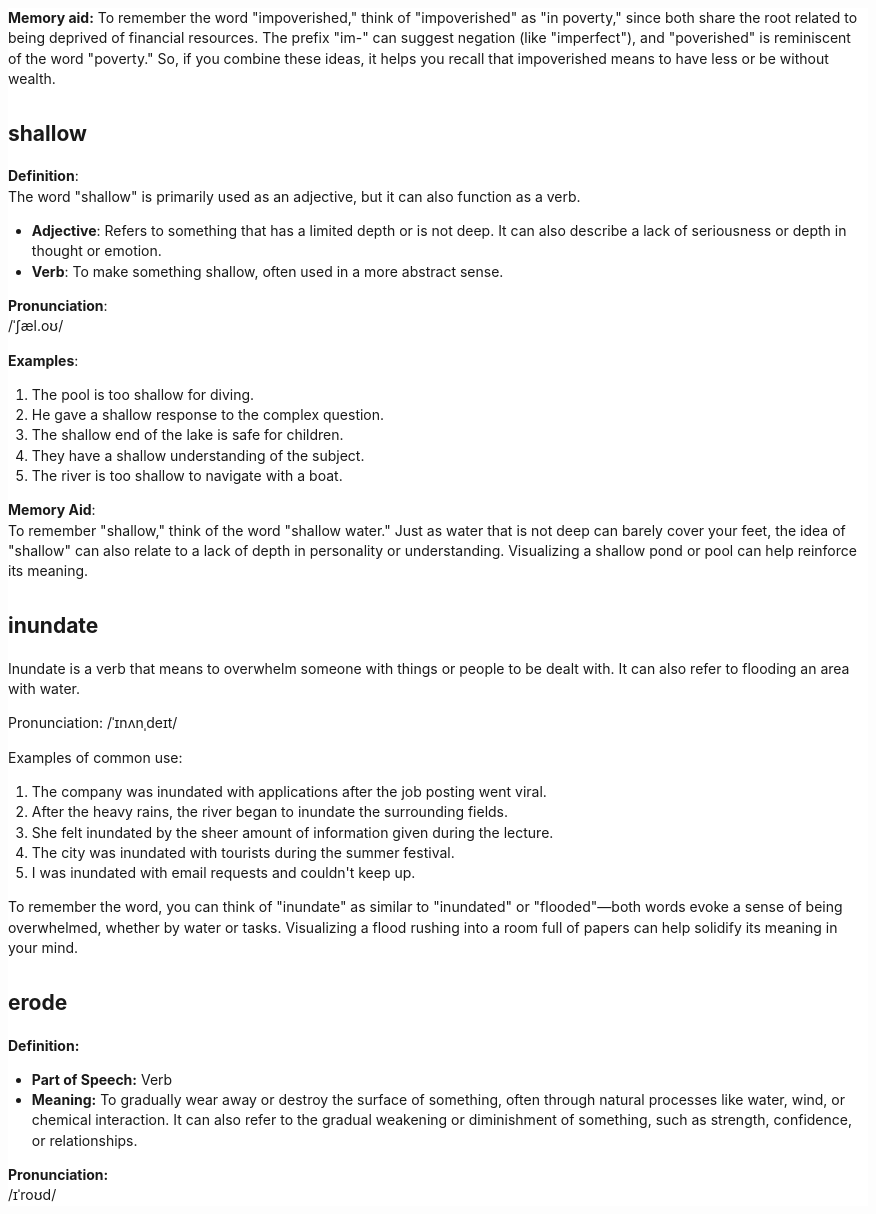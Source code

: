 **Memory aid:** To remember the word "impoverished," think of "impoverished" as "in poverty," since both share the root related to being deprived of financial resources. The prefix "im-" can suggest negation (like "imperfect"), and "poverished" is reminiscent of the word "poverty." So, if you combine these ideas, it helps you recall that impoverished means to have less or be without wealth.
## shallow
**Definition**:  
The word "shallow" is primarily used as an adjective, but it can also function as a verb.  

- **Adjective**: Refers to something that has a limited depth or is not deep. It can also describe a lack of seriousness or depth in thought or emotion.  
- **Verb**: To make something shallow, often used in a more abstract sense.

**Pronunciation**:  
/ˈʃæl.oʊ/

**Examples**:  
1. The pool is too shallow for diving.  
2. He gave a shallow response to the complex question.  
3. The shallow end of the lake is safe for children.  
4. They have a shallow understanding of the subject.  
5. The river is too shallow to navigate with a boat.  

**Memory Aid**:  
To remember "shallow," think of the word "shallow water." Just as water that is not deep can barely cover your feet, the idea of "shallow" can also relate to a lack of depth in personality or understanding. Visualizing a shallow pond or pool can help reinforce its meaning.
## inundate
Inundate is a verb that means to overwhelm someone with things or people to be dealt with. It can also refer to flooding an area with water.

Pronunciation: /ˈɪnʌnˌdeɪt/

Examples of common use:
1. The company was inundated with applications after the job posting went viral.
2. After the heavy rains, the river began to inundate the surrounding fields.
3. She felt inundated by the sheer amount of information given during the lecture.
4. The city was inundated with tourists during the summer festival.
5. I was inundated with email requests and couldn't keep up.

To remember the word, you can think of "inundate" as similar to "inundated" or "flooded"—both words evoke a sense of being overwhelmed, whether by water or tasks. Visualizing a flood rushing into a room full of papers can help solidify its meaning in your mind.
## erode
**Definition:**  
- **Part of Speech:** Verb  
- **Meaning:** To gradually wear away or destroy the surface of something, often through natural processes like water, wind, or chemical interaction. It can also refer to the gradual weakening or diminishment of something, such as strength, confidence, or relationships.

**Pronunciation:**  
/ɪˈroʊd/
